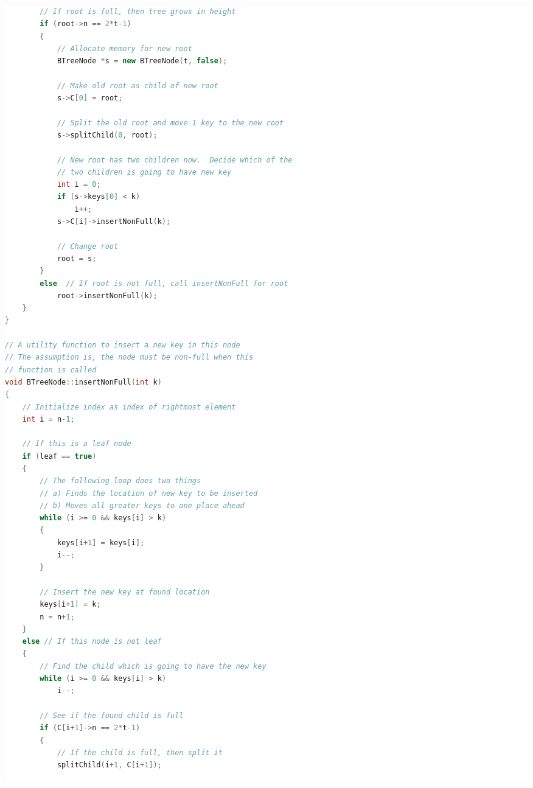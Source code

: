 ```c++
        // If root is full, then tree grows in height
        if (root->n == 2*t-1)
        {
            // Allocate memory for new root
            BTreeNode *s = new BTreeNode(t, false);
 
            // Make old root as child of new root
            s->C[0] = root;
 
            // Split the old root and move 1 key to the new root
            s->splitChild(0, root);
 
            // New root has two children now.  Decide which of the
            // two children is going to have new key
            int i = 0;
            if (s->keys[0] < k)
                i++;
            s->C[i]->insertNonFull(k);
 
            // Change root
            root = s;
        }
        else  // If root is not full, call insertNonFull for root
            root->insertNonFull(k);
    }
}
 
// A utility function to insert a new key in this node
// The assumption is, the node must be non-full when this
// function is called
void BTreeNode::insertNonFull(int k)
{
    // Initialize index as index of rightmost element
    int i = n-1;
 
    // If this is a leaf node
    if (leaf == true)
    {
        // The following loop does two things
        // a) Finds the location of new key to be inserted
        // b) Moves all greater keys to one place ahead
        while (i >= 0 && keys[i] > k)
        {
            keys[i+1] = keys[i];
            i--;
        }
 
        // Insert the new key at found location
        keys[i+1] = k;
        n = n+1;
    }
    else // If this node is not leaf
    {
        // Find the child which is going to have the new key
        while (i >= 0 && keys[i] > k)
            i--;
 
        // See if the found child is full
        if (C[i+1]->n == 2*t-1)
        {
            // If the child is full, then split it
            splitChild(i+1, C[i+1]);
 
```